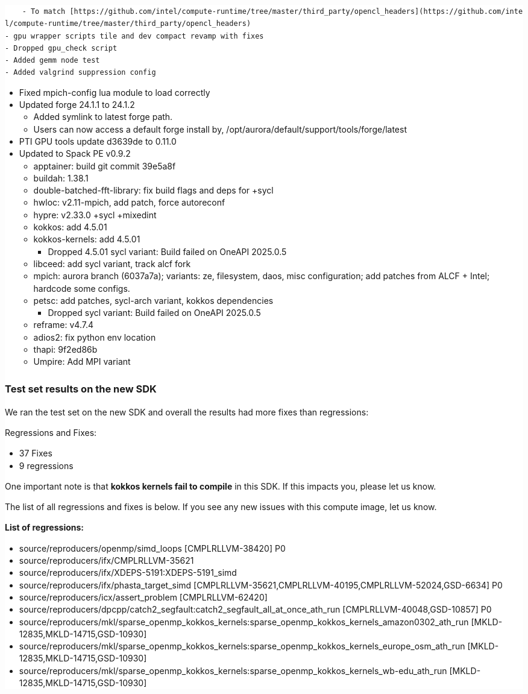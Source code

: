         - To match [https://github.com/intel/compute-runtime/tree/master/third_party/opencl_headers](https://github.com/intel/compute-runtime/tree/master/third_party/opencl_headers)
    - gpu wrapper scripts tile and dev compact revamp with fixes
    - Dropped gpu_check script
    - Added gemm node test
    - Added valgrind suppression config
- Fixed mpich-config lua module to load correctly
- Updated forge 24.1.1 to 24.1.2
    - Added symlink to latest forge path.
    - Users can now access a default forge install by, /opt/aurora/default/support/tools/forge/latest
- PTI GPU tools update d3639de to 0.11.0
- Updated to Spack PE v0.9.2
    - apptainer: build git commit 39e5a8f
    - buildah: 1.38.1
    - double-batched-fft-library: fix build flags and deps for +sycl
    - hwloc: v2.11-mpich, add patch, force autoreconf
    - hypre: v2.33.0 +sycl +mixedint
    - kokkos: add 4.5.01
    - kokkos-kernels: add 4.5.01
        - Dropped 4.5.01 sycl variant: Build failed on OneAPI 2025.0.5
    - libceed: add sycl variant, track alcf fork
    - mpich: aurora branch (6037a7a); variants: ze, filesystem, daos, misc configuration; add patches from ALCF + Intel; hardcode some configs.
    - petsc: add patches, sycl-arch variant, kokkos dependencies
        - Dropped sycl variant: Build failed on OneAPI 2025.0.5
    - reframe: v4.7.4
    - adios2: fix python env location
    - thapi: 9f2ed86b
    - Umpire: Add MPI variant
 
### Test set results on the new SDK

We ran the test set on the new SDK and overall the results had more fixes than regressions:

Regressions and Fixes:
- 37 Fixes 
- 9 regressions

One important note is that **kokkos kernels fail to compile** in this SDK. If this impacts you, please let us know.

The list of all regressions and fixes is below. If you see any new issues with this compute image, let us know.

**List of regressions:**

- source/reproducers/openmp/simd_loops [CMPLRLLVM-38420] P0
- source/reproducers/ifx/CMPLRLLVM-35621
- source/reproducers/ifx/XDEPS-5191:XDEPS-5191_simd
- source/reproducers/ifx/phasta_target_simd [CMPLRLLVM-35621,CMPLRLLVM-40195,CMPLRLLVM-52024,GSD-6634] P0
- source/reproducers/icx/assert_problem [CMPLRLLVM-62420]
- source/reproducers/dpcpp/catch2_segfault:catch2_segfault_all_at_once_ath_run [CMPLRLLVM-40048,GSD-10857] P0
- source/reproducers/mkl/sparse_openmp_kokkos_kernels:sparse_openmp_kokkos_kernels_amazon0302_ath_run [MKLD-12835,MKLD-14715,GSD-10930]
- source/reproducers/mkl/sparse_openmp_kokkos_kernels:sparse_openmp_kokkos_kernels_europe_osm_ath_run [MKLD-12835,MKLD-14715,GSD-10930]
- source/reproducers/mkl/sparse_openmp_kokkos_kernels:sparse_openmp_kokkos_kernels_wb-edu_ath_run [MKLD-12835,MKLD-14715,GSD-10930]
